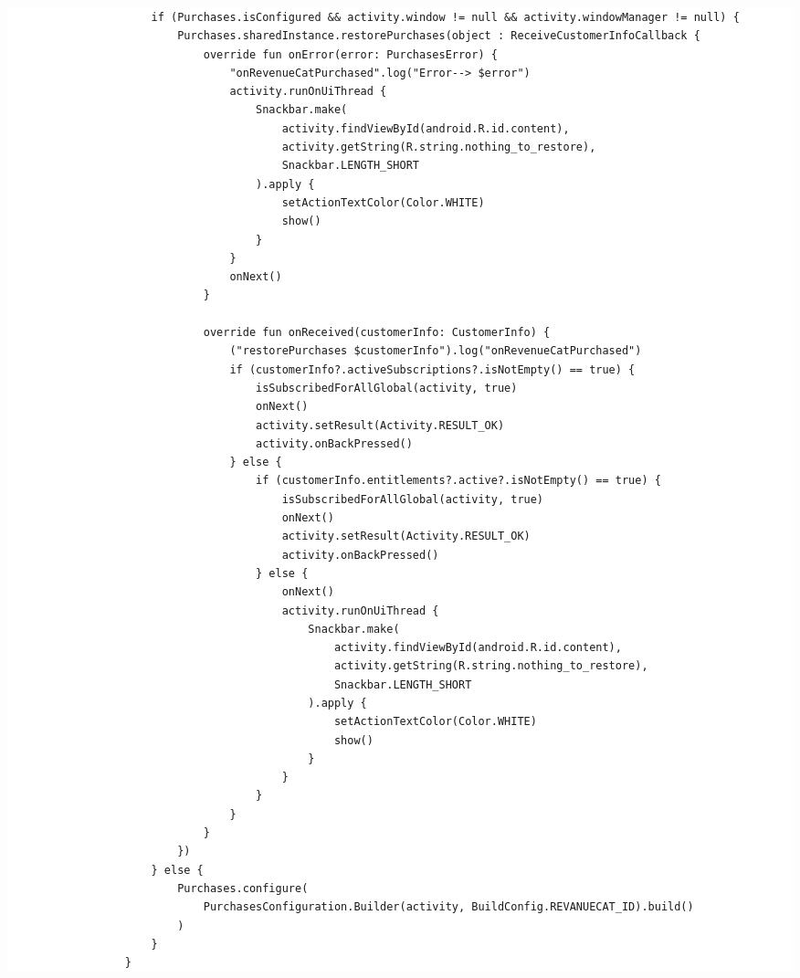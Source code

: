                           if (Purchases.isConfigured && activity.window != null && activity.windowManager != null) {
                              Purchases.sharedInstance.restorePurchases(object : ReceiveCustomerInfoCallback {
                                  override fun onError(error: PurchasesError) {
                                      "onRevenueCatPurchased".log("Error--> $error")
                                      activity.runOnUiThread {
                                          Snackbar.make(
                                              activity.findViewById(android.R.id.content),
                                              activity.getString(R.string.nothing_to_restore),
                                              Snackbar.LENGTH_SHORT
                                          ).apply {
                                              setActionTextColor(Color.WHITE)
                                              show()
                                          }
                                      }
                                      onNext()
                                  }
                  
                                  override fun onReceived(customerInfo: CustomerInfo) {
                                      ("restorePurchases $customerInfo").log("onRevenueCatPurchased")
                                      if (customerInfo?.activeSubscriptions?.isNotEmpty() == true) {
                                          isSubscribedForAllGlobal(activity, true)
                                          onNext()
                                          activity.setResult(Activity.RESULT_OK)
                                          activity.onBackPressed()
                                      } else {
                                          if (customerInfo.entitlements?.active?.isNotEmpty() == true) {
                                              isSubscribedForAllGlobal(activity, true)
                                              onNext()
                                              activity.setResult(Activity.RESULT_OK)
                                              activity.onBackPressed()
                                          } else {
                                              onNext()
                                              activity.runOnUiThread {
                                                  Snackbar.make(
                                                      activity.findViewById(android.R.id.content),
                                                      activity.getString(R.string.nothing_to_restore),
                                                      Snackbar.LENGTH_SHORT
                                                  ).apply {
                                                      setActionTextColor(Color.WHITE)
                                                      show()
                                                  }
                                              }
                                          }
                                      }
                                  }
                              })
                          } else {
                              Purchases.configure(
                                  PurchasesConfiguration.Builder(activity, BuildConfig.REVANUECAT_ID).build()
                              )
                          }
                      }
                  